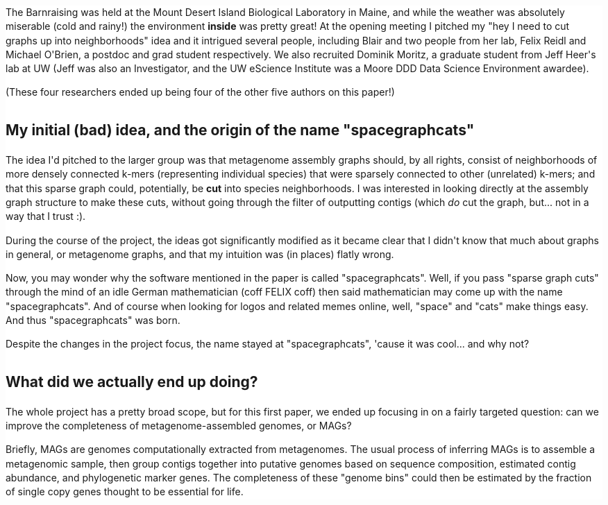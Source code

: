 The Barnraising was held at the Mount Desert Island Biological
Laboratory in Maine, and while the weather was absolutely miserable
(cold and rainy!) the environment **inside** was pretty great!  At the
opening meeting I pitched my "hey I need to cut graphs up into
neighborhoods" idea and it intrigued several people, including Blair
and two people from her lab, Felix Reidl and Michael O'Brien, a
postdoc and grad student respectively.  We also recruited Dominik
Moritz, a graduate student from Jeff Heer's lab at UW (Jeff was also
an Investigator, and the UW eScience Institute was a Moore DDD Data
Science Environment awardee).

(These four researchers ended up being four of the other five
authors on this paper!)

## My initial (bad) idea, and the origin of the name "spacegraphcats"

The idea I'd pitched to the larger group was that metagenome assembly
graphs should, by all rights, consist of neighborhoods of more densely
connected k-mers (representing individual species) that were sparsely
connected to other (unrelated) k-mers; and that this sparse graph
could, potentially, be **cut** into species neighborhoods. I was
interested in looking directly at the assembly graph structure to make
these cuts, without going through the filter of outputting contigs
(which _do_ cut the graph, but... not in a way that I trust :).

During the course of the project, the ideas got significantly modified
as it became clear that I didn't know that much about graphs in general,
or metagenome graphs, and that my intuition was (in places) flatly
wrong. 

Now, you may wonder why the software mentioned in the paper is called
"spacegraphcats". Well, if you pass "sparse graph cuts" through the
mind of an idle German mathematician (coff FELIX coff) then said mathematician
may come up with the name "spacegraphcats". And of course when looking for
logos and related memes online, well, "space" and "cats" make things easy. And
thus "spacegraphcats" was born.

Despite the changes in the project focus, the name stayed at
"spacegraphcats", 'cause it was cool... and why not?

## What did we actually end up doing?

The whole project has a pretty broad scope, but for this first paper,
we ended up focusing in on a fairly targeted question: can we improve
the completeness of metagenome-assembled genomes, or MAGs?

Briefly, MAGs are genomes computationally extracted from metagenomes.
The usual process of inferring MAGs is to assemble a metagenomic
sample, then group contigs together into putative genomes based on
sequence composition, estimated contig abundance, and
phylogenetic marker genes.  The completeness of these "genome bins"
could then be estimated by the fraction of single copy
genes thought to be essential for life.
